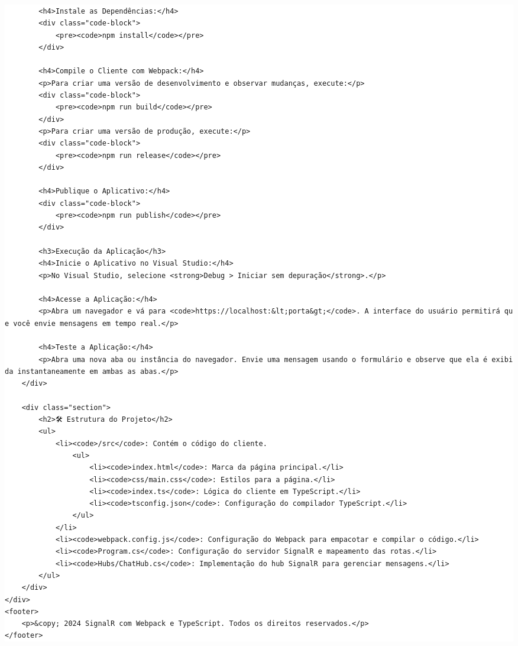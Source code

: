             <h4>Instale as Dependências:</h4>
            <div class="code-block">
                <pre><code>npm install</code></pre>
            </div>

            <h4>Compile o Cliente com Webpack:</h4>
            <p>Para criar uma versão de desenvolvimento e observar mudanças, execute:</p>
            <div class="code-block">
                <pre><code>npm run build</code></pre>
            </div>
            <p>Para criar uma versão de produção, execute:</p>
            <div class="code-block">
                <pre><code>npm run release</code></pre>
            </div>

            <h4>Publique o Aplicativo:</h4>
            <div class="code-block">
                <pre><code>npm run publish</code></pre>
            </div>

            <h3>Execução da Aplicação</h3>
            <h4>Inicie o Aplicativo no Visual Studio:</h4>
            <p>No Visual Studio, selecione <strong>Debug > Iniciar sem depuração</strong>.</p>

            <h4>Acesse a Aplicação:</h4>
            <p>Abra um navegador e vá para <code>https://localhost:&lt;porta&gt;</code>. A interface do usuário permitirá que você envie mensagens em tempo real.</p>

            <h4>Teste a Aplicação:</h4>
            <p>Abra uma nova aba ou instância do navegador. Envie uma mensagem usando o formulário e observe que ela é exibida instantaneamente em ambas as abas.</p>
        </div>

        <div class="section">
            <h2>🛠️ Estrutura do Projeto</h2>
            <ul>
                <li><code>/src</code>: Contém o código do cliente.
                    <ul>
                        <li><code>index.html</code>: Marca da página principal.</li>
                        <li><code>css/main.css</code>: Estilos para a página.</li>
                        <li><code>index.ts</code>: Lógica do cliente em TypeScript.</li>
                        <li><code>tsconfig.json</code>: Configuração do compilador TypeScript.</li>
                    </ul>
                </li>
                <li><code>webpack.config.js</code>: Configuração do Webpack para empacotar e compilar o código.</li>
                <li><code>Program.cs</code>: Configuração do servidor SignalR e mapeamento das rotas.</li>
                <li><code>Hubs/ChatHub.cs</code>: Implementação do hub SignalR para gerenciar mensagens.</li>
            </ul>
        </div>
    </div>
    <footer>
        <p>&copy; 2024 SignalR com Webpack e TypeScript. Todos os direitos reservados.</p>
    </footer>
</body>
</html>

